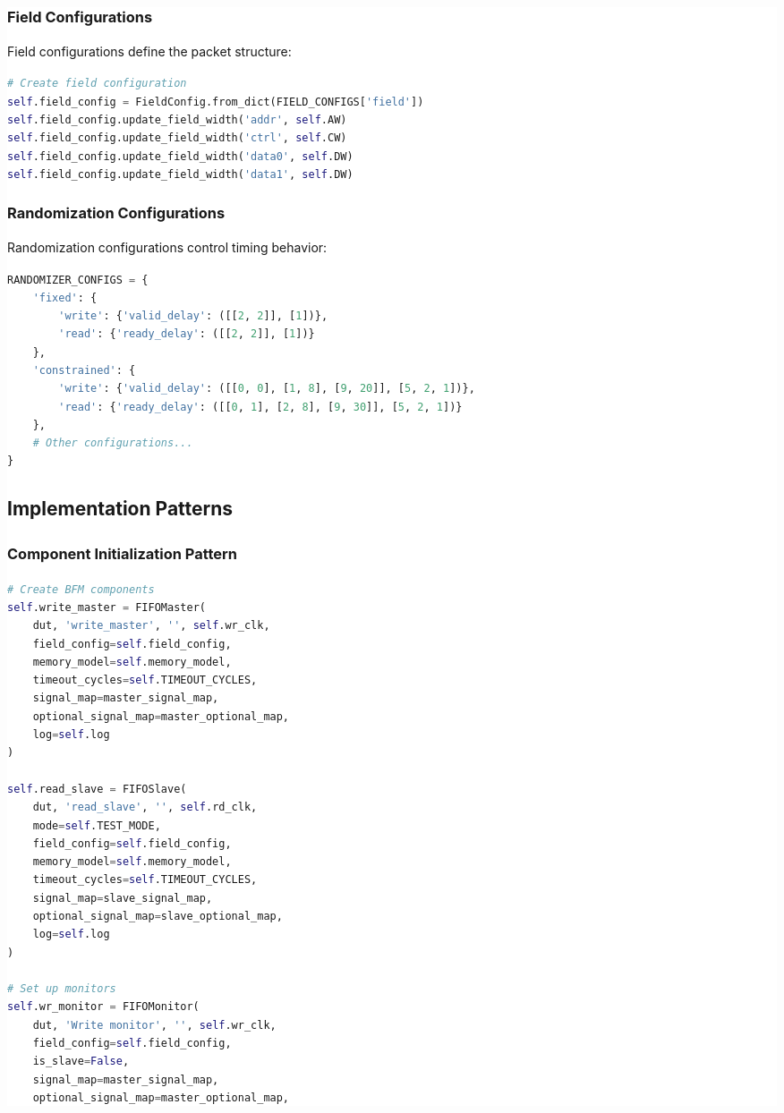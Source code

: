 ### Field Configurations

Field configurations define the packet structure:

```python
# Create field configuration
self.field_config = FieldConfig.from_dict(FIELD_CONFIGS['field'])
self.field_config.update_field_width('addr', self.AW)
self.field_config.update_field_width('ctrl', self.CW)
self.field_config.update_field_width('data0', self.DW)
self.field_config.update_field_width('data1', self.DW)
```

### Randomization Configurations

Randomization configurations control timing behavior:

```python
RANDOMIZER_CONFIGS = {
    'fixed': {
        'write': {'valid_delay': ([[2, 2]], [1])},
        'read': {'ready_delay': ([[2, 2]], [1])}
    },
    'constrained': {
        'write': {'valid_delay': ([[0, 0], [1, 8], [9, 20]], [5, 2, 1])},
        'read': {'ready_delay': ([[0, 1], [2, 8], [9, 30]], [5, 2, 1])}
    },
    # Other configurations...
}
```

## Implementation Patterns

### Component Initialization Pattern

```python
# Create BFM components
self.write_master = FIFOMaster(
    dut, 'write_master', '', self.wr_clk,
    field_config=self.field_config,
    memory_model=self.memory_model,
    timeout_cycles=self.TIMEOUT_CYCLES,
    signal_map=master_signal_map,
    optional_signal_map=master_optional_map,
    log=self.log
)

self.read_slave = FIFOSlave(
    dut, 'read_slave', '', self.rd_clk,
    mode=self.TEST_MODE,
    field_config=self.field_config,
    memory_model=self.memory_model,
    timeout_cycles=self.TIMEOUT_CYCLES,
    signal_map=slave_signal_map,
    optional_signal_map=slave_optional_map,
    log=self.log
)

# Set up monitors
self.wr_monitor = FIFOMonitor(
    dut, 'Write monitor', '', self.wr_clk,
    field_config=self.field_config,
    is_slave=False,
    signal_map=master_signal_map,
    optional_signal_map=master_optional_map,
```